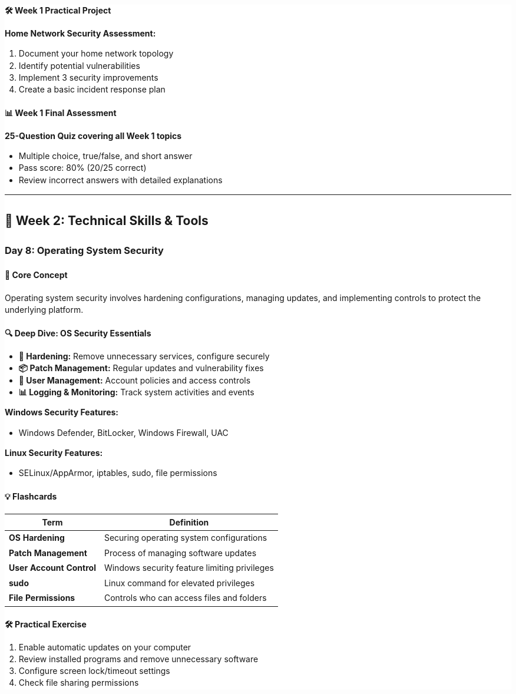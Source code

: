 #### **🛠️ Week 1 Practical Project**
**Home Network Security Assessment:**
1. Document your home network topology
2. Identify potential vulnerabilities
3. Implement 3 security improvements
4. Create a basic incident response plan

#### **📊 Week 1 Final Assessment**
**25-Question Quiz covering all Week 1 topics**
- Multiple choice, true/false, and short answer
- Pass score: 80% (20/25 correct)
- Review incorrect answers with detailed explanations

---

## 📅 Week 2: Technical Skills & Tools

### **Day 8: Operating System Security**

#### **📖 Core Concept**
Operating system security involves hardening configurations, managing updates, and implementing controls to protect the underlying platform.

#### **🔍 Deep Dive: OS Security Essentials**
- **🔧 Hardening:** Remove unnecessary services, configure securely
- **📦 Patch Management:** Regular updates and vulnerability fixes
- **👥 User Management:** Account policies and access controls
- **📊 Logging & Monitoring:** Track system activities and events

**Windows Security Features:**
- Windows Defender, BitLocker, Windows Firewall, UAC

**Linux Security Features:**
- SELinux/AppArmor, iptables, sudo, file permissions

#### **💡 Flashcards**
| Term | Definition |
|------|------------|
| **OS Hardening** | Securing operating system configurations |
| **Patch Management** | Process of managing software updates |
| **User Account Control** | Windows security feature limiting privileges |
| **sudo** | Linux command for elevated privileges |
| **File Permissions** | Controls who can access files and folders |

#### **🛠️ Practical Exercise**
1. Enable automatic updates on your computer
2. Review installed programs and remove unnecessary software
3. Configure screen lock/timeout settings
4. Check file sharing permissions
